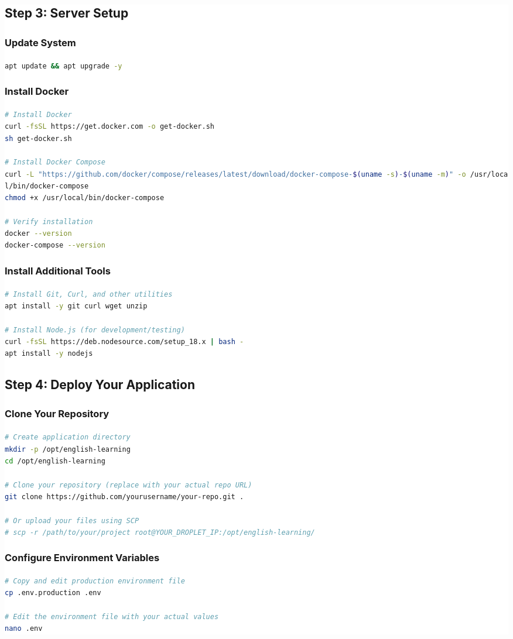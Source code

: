 ## Step 3: Server Setup

### Update System
```bash
apt update && apt upgrade -y
```

### Install Docker
```bash
# Install Docker
curl -fsSL https://get.docker.com -o get-docker.sh
sh get-docker.sh

# Install Docker Compose
curl -L "https://github.com/docker/compose/releases/latest/download/docker-compose-$(uname -s)-$(uname -m)" -o /usr/local/bin/docker-compose
chmod +x /usr/local/bin/docker-compose

# Verify installation
docker --version
docker-compose --version
```

### Install Additional Tools
```bash
# Install Git, Curl, and other utilities
apt install -y git curl wget unzip

# Install Node.js (for development/testing)
curl -fsSL https://deb.nodesource.com/setup_18.x | bash -
apt install -y nodejs
```

## Step 4: Deploy Your Application

### Clone Your Repository
```bash
# Create application directory
mkdir -p /opt/english-learning
cd /opt/english-learning

# Clone your repository (replace with your actual repo URL)
git clone https://github.com/yourusername/your-repo.git .

# Or upload your files using SCP
# scp -r /path/to/your/project root@YOUR_DROPLET_IP:/opt/english-learning/
```

### Configure Environment Variables
```bash
# Copy and edit production environment file
cp .env.production .env

# Edit the environment file with your actual values
nano .env
```
